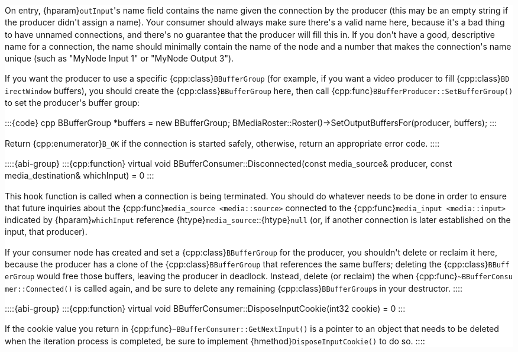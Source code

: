 On entry, {hparam}`outInput`'s name field contains the name given the
connection by the producer (this may be an empty string if the producer
didn't assign a name). Your consumer should always make sure there's a
valid name here, because it's a bad thing to have unnamed connections, and
there's no guarantee that the producer will fill this in. If you don't have
a good, descriptive name for a connection, the name should minimally
contain the name of the node and a number that makes the connection's name
unique (such as "MyNode Input 1" or "MyNode Output 3").

If you want the producer to use a specific {cpp:class}`BBufferGroup` (for
example, if you want a video producer to fill {cpp:class}`BDirectWindow`
buffers), you should create the {cpp:class}`BBufferGroup` here, then call
{cpp:func}`BBufferProducer::SetBufferGroup()` to set the producer's buffer
group:

:::{code} cpp
BBufferGroup *buffers = new BBufferGroup;
BMediaRoster::Roster()->SetOutputBuffersFor(producer, buffers);
:::

Return {cpp:enumerator}`B_OK` if the connection is started safely,
otherwise, return an appropriate error code.
::::

::::{abi-group}
:::{cpp:function} virtual void BBufferConsumer::Disconnected(const media_source& producer, const media_destination& whichInput) = 0
:::

This hook function is called when a connection is being terminated. You
should do whatever needs to be done in order to ensure that future
inquiries about the {cpp:func}`media_source <media::source>` connected to
the {cpp:func}`media_input <media::input>` indicated by
{hparam}`whichInput` reference {htype}`media_source`::{htype}`null` (or, if
another connection is later established on the input, that producer).

If your consumer node has created and set a {cpp:class}`BBufferGroup` for
the producer, you shouldn't delete or reclaim it here, because the producer
has a clone of the {cpp:class}`BBufferGroup` that references the same
buffers; deleting the {cpp:class}`BBufferGroup` would free those buffers,
leaving the producer in deadlock. Instead, delete (or reclaim) the when
{cpp:func}`~BBufferConsumer::Connected()` is called again, and be sure to
delete any remaining {cpp:class}`BBufferGroup`s in your destructor.
::::

::::{abi-group}
:::{cpp:function} virtual void BBufferConsumer::DisposeInputCookie(int32 cookie) = 0
:::

If the cookie value you return in
{cpp:func}`~BBufferConsumer::GetNextInput()` is a pointer to an object that
needs to be deleted when the iteration process is completed, be sure to
implement {hmethod}`DisposeInputCookie()` to do so.
::::
